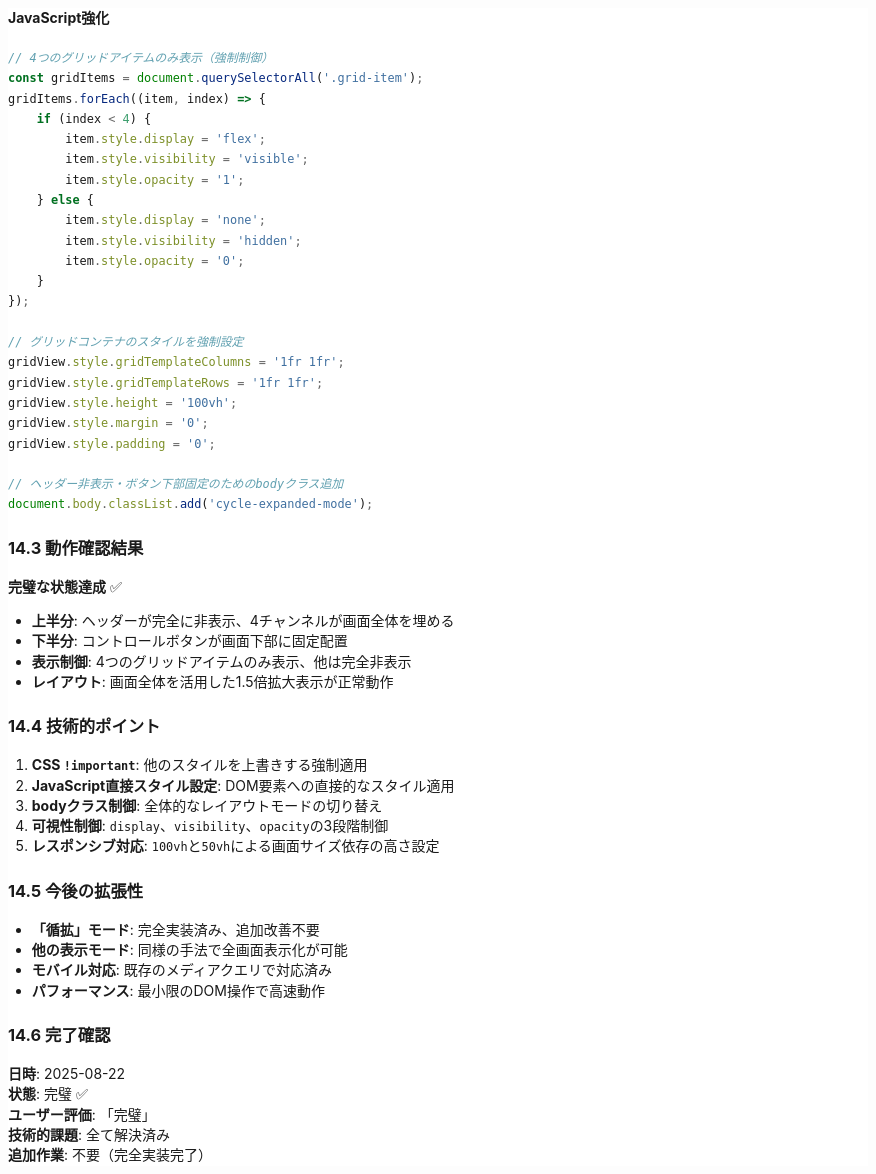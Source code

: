 #### JavaScript強化
```javascript
// 4つのグリッドアイテムのみ表示（強制制御）
const gridItems = document.querySelectorAll('.grid-item');
gridItems.forEach((item, index) => {
    if (index < 4) {
        item.style.display = 'flex';
        item.style.visibility = 'visible';
        item.style.opacity = '1';
    } else {
        item.style.display = 'none';
        item.style.visibility = 'hidden';
        item.style.opacity = '0';
    }
});

// グリッドコンテナのスタイルを強制設定
gridView.style.gridTemplateColumns = '1fr 1fr';
gridView.style.gridTemplateRows = '1fr 1fr';
gridView.style.height = '100vh';
gridView.style.margin = '0';
gridView.style.padding = '0';

// ヘッダー非表示・ボタン下部固定のためのbodyクラス追加
document.body.classList.add('cycle-expanded-mode');
```

### 14.3 動作確認結果
**完璧な状態達成** ✅
- **上半分**: ヘッダーが完全に非表示、4チャンネルが画面全体を埋める
- **下半分**: コントロールボタンが画面下部に固定配置
- **表示制御**: 4つのグリッドアイテムのみ表示、他は完全非表示
- **レイアウト**: 画面全体を活用した1.5倍拡大表示が正常動作

### 14.4 技術的ポイント
1. **CSS `!important`**: 他のスタイルを上書きする強制適用
2. **JavaScript直接スタイル設定**: DOM要素への直接的なスタイル適用
3. **bodyクラス制御**: 全体的なレイアウトモードの切り替え
4. **可視性制御**: `display`、`visibility`、`opacity`の3段階制御
5. **レスポンシブ対応**: `100vh`と`50vh`による画面サイズ依存の高さ設定

### 14.5 今後の拡張性
- **「循拡」モード**: 完全実装済み、追加改善不要
- **他の表示モード**: 同様の手法で全画面表示化が可能
- **モバイル対応**: 既存のメディアクエリで対応済み
- **パフォーマンス**: 最小限のDOM操作で高速動作

### 14.6 完了確認
**日時**: 2025-08-22  
**状態**: 完璧 ✅  
**ユーザー評価**: 「完璧」  
**技術的課題**: 全て解決済み  
**追加作業**: 不要（完全実装完了）



